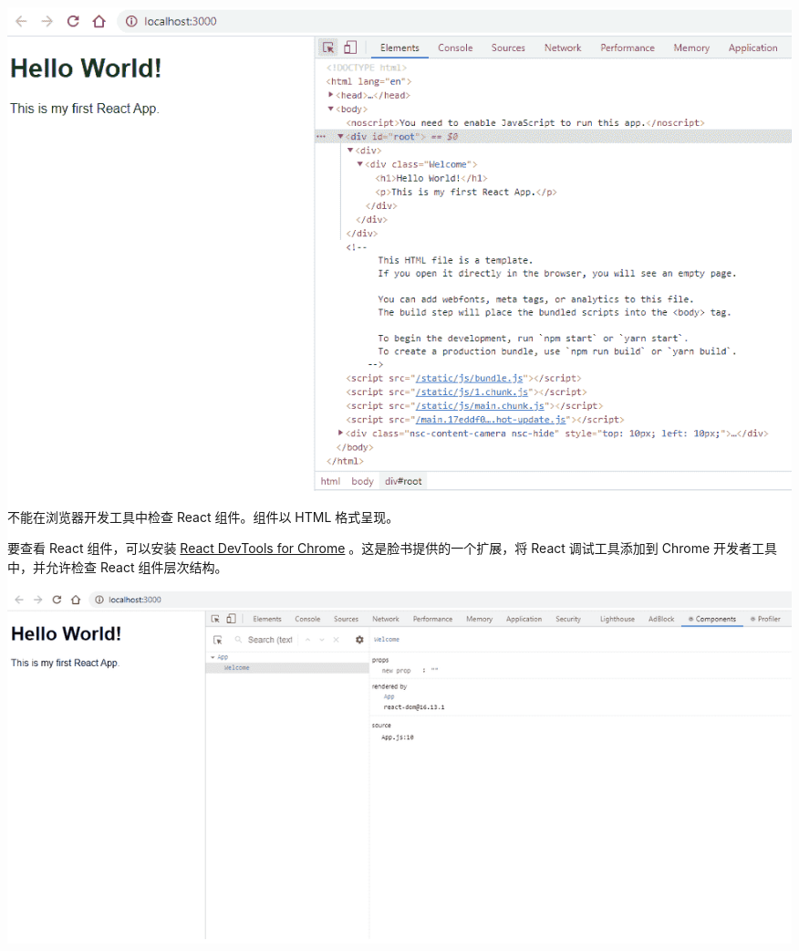 ![](img/ad897c9cba858e83eb4788d8122c191b.png)

不能在浏览器开发工具中检查 React 组件。组件以 HTML 格式呈现。

要查看 React 组件，可以安装 [React DevTools for Chrome](https://chrome.google.com/webstore/detail/react-developer-tools/fmkadmapgofadopljbjfkapdkoienihi) 。这是脸书提供的一个扩展，将 React 调试工具添加到 Chrome 开发者工具中，并允许检查 React 组件层次结构。

![](img/26d0897774b0578aa2fda18afd364580.png)
